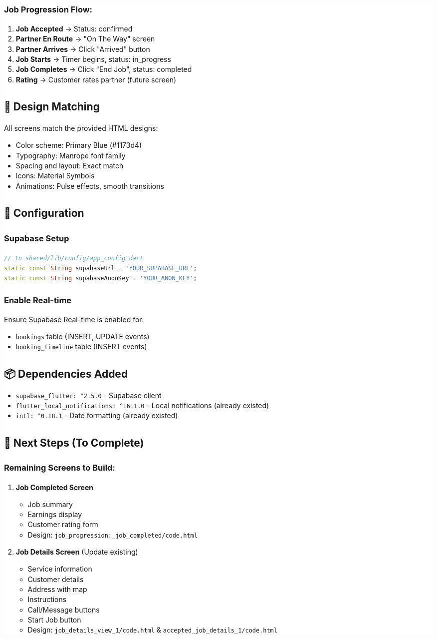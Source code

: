 ### Job Progression Flow:
1. **Job Accepted** → Status: confirmed
2. **Partner En Route** → "On The Way" screen
3. **Partner Arrives** → Click "Arrived" button
4. **Job Starts** → Timer begins, status: in_progress
5. **Job Completes** → Click "End Job", status: completed
6. **Rating** → Customer rates partner (future screen)

## 🎨 Design Matching

All screens match the provided HTML designs:
- Color scheme: Primary Blue (#1173d4)
- Typography: Manrope font family
- Spacing and layout: Exact match
- Icons: Material Symbols
- Animations: Pulse effects, smooth transitions

## 🔧 Configuration

### Supabase Setup
```dart
// In shared/lib/config/app_config.dart
static const String supabaseUrl = 'YOUR_SUPABASE_URL';
static const String supabaseAnonKey = 'YOUR_ANON_KEY';
```

### Enable Real-time
Ensure Supabase Real-time is enabled for:
- `bookings` table (INSERT, UPDATE events)
- `booking_timeline` table (INSERT events)

## 📦 Dependencies Added
- `supabase_flutter: ^2.5.0` - Supabase client
- `flutter_local_notifications: ^16.1.0` - Local notifications (already existed)
- `intl: ^0.18.1` - Date formatting (already existed)

## 🚀 Next Steps (To Complete)

### Remaining Screens to Build:
1. **Job Completed Screen**
   - Job summary
   - Earnings display
   - Customer rating form
   - Design: `job_progression:_job_completed/code.html`

2. **Job Details Screen** (Update existing)
   - Service information
   - Customer details
   - Address with map
   - Instructions
   - Call/Message buttons
   - Start Job button
   - Design: `job_details_view_1/code.html` & `accepted_job_details_1/code.html`
